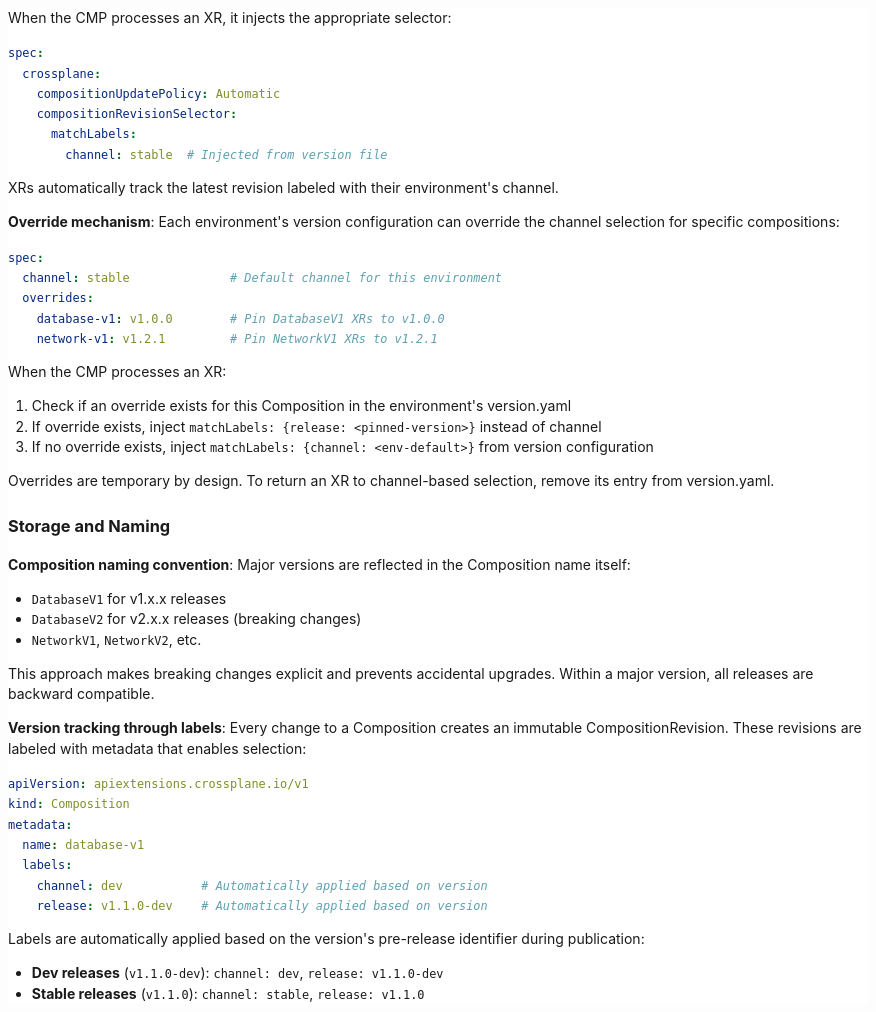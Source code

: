 When the CMP processes an XR, it injects the appropriate selector:

```yaml
spec:
  crossplane:
    compositionUpdatePolicy: Automatic
    compositionRevisionSelector:
      matchLabels:
        channel: stable  # Injected from version file
```

XRs automatically track the latest revision labeled with their environment's channel.

**Override mechanism**: Each environment's version configuration can override the channel selection for specific compositions:

```yaml
spec:
  channel: stable              # Default channel for this environment
  overrides:
    database-v1: v1.0.0        # Pin DatabaseV1 XRs to v1.0.0
    network-v1: v1.2.1         # Pin NetworkV1 XRs to v1.2.1
```

When the CMP processes an XR:
1. Check if an override exists for this Composition in the environment's version.yaml
2. If override exists, inject `matchLabels: {release: <pinned-version>}` instead of channel
3. If no override exists, inject `matchLabels: {channel: <env-default>}` from version configuration

Overrides are temporary by design. To return an XR to channel-based selection, remove its entry from version.yaml.

### Storage and Naming

**Composition naming convention**: Major versions are reflected in the Composition name itself:
- `DatabaseV1` for v1.x.x releases
- `DatabaseV2` for v2.x.x releases (breaking changes)
- `NetworkV1`, `NetworkV2`, etc.

This approach makes breaking changes explicit and prevents accidental upgrades. Within a major version, all releases are backward compatible.

**Version tracking through labels**: Every change to a Composition creates an immutable CompositionRevision. These revisions are labeled with metadata that enables selection:

```yaml
apiVersion: apiextensions.crossplane.io/v1
kind: Composition
metadata:
  name: database-v1
  labels:
    channel: dev           # Automatically applied based on version
    release: v1.1.0-dev    # Automatically applied based on version
```

Labels are automatically applied based on the version's pre-release identifier during publication:
- **Dev releases** (`v1.1.0-dev`): `channel: dev`, `release: v1.1.0-dev`
- **Stable releases** (`v1.1.0`): `channel: stable`, `release: v1.1.0`
